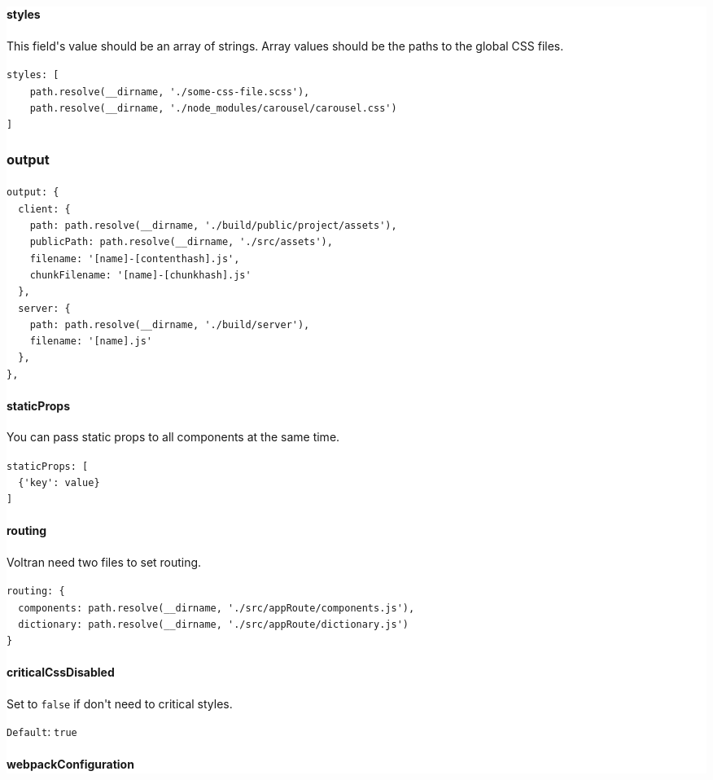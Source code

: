 #### styles

This field's value should be an array of strings. Array values should be the paths to the global CSS files.

```
styles: [
    path.resolve(__dirname, './some-css-file.scss'),
    path.resolve(__dirname, './node_modules/carousel/carousel.css')
]
```

### output

```
output: {
  client: {
    path: path.resolve(__dirname, './build/public/project/assets'),
    publicPath: path.resolve(__dirname, './src/assets'),
    filename: '[name]-[contenthash].js',
    chunkFilename: '[name]-[chunkhash].js'
  },
  server: {
    path: path.resolve(__dirname, './build/server'),
    filename: '[name].js'
  },
},
```

#### staticProps

You can pass static props to all components at the same time.

```
staticProps: [
  {'key': value}
]
```

#### routing

Voltran need two files to set routing.

```
routing: {
  components: path.resolve(__dirname, './src/appRoute/components.js'),
  dictionary: path.resolve(__dirname, './src/appRoute/dictionary.js')
}
```

#### criticalCssDisabled

Set to `false` if don't need to critical styles.

`Default`: `true`

#### webpackConfiguration
